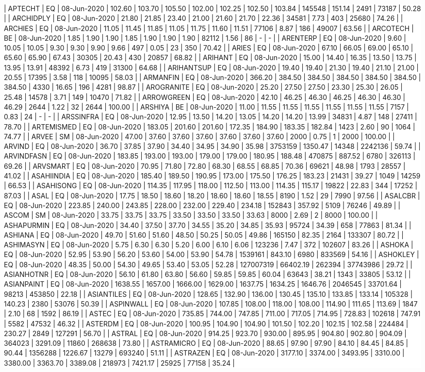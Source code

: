 | APTECHT | EQ | 08-Jun-2020 | 102.60 | 103.70 | 105.50 | 102.00 | 102.25 | 102.50 | 103.84 | 145548 | 151.14 | 2491 | 73187 | 50.28 |
| ARCHIDPLY | EQ | 08-Jun-2020 | 21.80 | 21.85 | 23.40 | 21.00 | 21.60 | 21.70 | 22.36 | 34581 | 7.73 | 403 | 25680 | 74.26 |
| ARCHIES | EQ | 08-Jun-2020 | 11.05 | 11.45 | 11.85 | 11.05 | 11.75 | 11.60 | 11.51 | 77106 | 8.87 | 186 | 49007 | 63.56 |
| ARCOTECH | BE | 08-Jun-2020 | 1.85 | 1.90 | 1.90 | 1.85 | 1.90 | 1.90 | 1.90 | 82112 | 1.56 | 86 | - | - |
| ARENTERP | EQ | 08-Jun-2020 | 9.60 | 10.05 | 10.05 | 9.30 | 9.30 | 9.90 | 9.66 | 497 | 0.05 | 23 | 350 | 70.42 |
| ARIES | EQ | 08-Jun-2020 | 67.10 | 66.05 | 69.00 | 65.10 | 65.60 | 65.90 | 67.43 | 30305 | 20.43 | 430 | 20857 | 68.82 |
| ARIHANT | EQ | 08-Jun-2020 | 15.00 | 14.40 | 16.35 | 13.50 | 13.75 | 13.95 | 13.91 | 48392 | 6.73 | 419 | 31300 | 64.68 |
| ARIHANTSUP | EQ | 08-Jun-2020 | 19.40 | 19.40 | 21.30 | 19.40 | 21.10 | 21.00 | 20.55 | 17395 | 3.58 | 118 | 10095 | 58.03 |
| ARMANFIN | EQ | 08-Jun-2020 | 366.20 | 384.50 | 384.50 | 384.50 | 384.50 | 384.50 | 384.50 | 4330 | 16.65 | 196 | 4281 | 98.87 |
| AROGRANITE | EQ | 08-Jun-2020 | 25.20 | 27.50 | 27.50 | 23.30 | 25.30 | 26.05 | 25.48 | 14578 | 3.71 | 149 | 10470 | 71.82 |
| ARROWGREEN | EQ | 08-Jun-2020 | 42.10 | 46.25 | 46.30 | 46.25 | 46.30 | 46.30 | 46.29 | 2644 | 1.22 | 32 | 2644 | 100.00 |
| ARSHIYA | BE | 08-Jun-2020 | 11.00 | 11.55 | 11.55 | 11.55 | 11.55 | 11.55 | 11.55 | 7157 | 0.83 | 24 | - | - |
| ARSSINFRA | EQ | 08-Jun-2020 | 12.95 | 13.50 | 14.20 | 13.05 | 14.20 | 14.20 | 13.99 | 34831 | 4.87 | 148 | 27411 | 78.70 |
| ARTEMISMED | EQ | 08-Jun-2020 | 183.05 | 201.60 | 201.60 | 172.35 | 184.90 | 183.35 | 182.84 | 1423 | 2.60 | 90 | 1064 | 74.77 |
| ARVEE | SM | 08-Jun-2020 | 47.00 | 37.60 | 37.60 | 37.60 | 37.60 | 37.60 | 37.60 | 2000 | 0.75 | 1 | 2000 | 100.00 |
| ARVIND | EQ | 08-Jun-2020 | 36.70 | 37.85 | 37.90 | 34.40 | 34.95 | 34.90 | 35.98 | 3753159 | 1350.47 | 14348 | 2242136 | 59.74 |
| ARVINDFASN | EQ | 08-Jun-2020 | 183.85 | 193.00 | 193.00 | 179.00 | 179.00 | 180.95 | 188.48 | 470875 | 887.52 | 6780 | 326113 | 69.26 |
| ARVSMART | EQ | 08-Jun-2020 | 70.95 | 71.80 | 72.80 | 68.30 | 68.55 | 68.85 | 70.36 | 69621 | 48.98 | 1793 | 28557 | 41.02 |
| ASAHIINDIA | EQ | 08-Jun-2020 | 185.40 | 189.50 | 190.95 | 173.00 | 175.50 | 176.25 | 183.23 | 21431 | 39.27 | 1049 | 14259 | 66.53 |
| ASAHISONG | EQ | 08-Jun-2020 | 114.35 | 117.95 | 118.00 | 112.50 | 113.00 | 114.35 | 115.17 | 19822 | 22.83 | 344 | 17252 | 87.03 |
| ASAL | EQ | 08-Jun-2020 | 17.75 | 18.50 | 18.60 | 18.20 | 18.60 | 18.60 | 18.55 | 8190 | 1.52 | 29 | 7990 | 97.56 |
| ASALCBR | EQ | 08-Jun-2020 | 223.85 | 240.00 | 243.85 | 228.00 | 232.00 | 229.40 | 234.18 | 152843 | 357.92 | 5109 | 76246 | 49.89 |
| ASCOM | SM | 08-Jun-2020 | 33.75 | 33.75 | 33.75 | 33.50 | 33.50 | 33.50 | 33.63 | 8000 | 2.69 | 2 | 8000 | 100.00 |
| ASHAPURMIN | EQ | 08-Jun-2020 | 34.40 | 37.50 | 37.70 | 34.55 | 35.20 | 34.85 | 35.93 | 95724 | 34.39 | 658 | 77863 | 81.34 |
| ASHIANA | EQ | 08-Jun-2020 | 49.70 | 51.60 | 51.60 | 48.50 | 50.25 | 50.05 | 49.86 | 165150 | 82.35 | 2164 | 133307 | 80.72 |
| ASHIMASYN | EQ | 08-Jun-2020 | 5.75 | 6.30 | 6.30 | 5.20 | 6.00 | 6.10 | 6.06 | 123236 | 7.47 | 372 | 102607 | 83.26 |
| ASHOKA | EQ | 08-Jun-2020 | 52.95 | 53.90 | 56.20 | 53.60 | 54.00 | 53.90 | 54.78 | 1539161 | 843.10 | 6980 | 833569 | 54.16 |
| ASHOKLEY | EQ | 08-Jun-2020 | 48.35 | 50.00 | 54.30 | 49.65 | 53.40 | 53.05 | 52.28 | 127007319 | 66402.19 | 262394 | 37743986 | 29.72 |
| ASIANHOTNR | EQ | 08-Jun-2020 | 56.10 | 61.80 | 63.80 | 56.60 | 59.85 | 59.85 | 60.04 | 63643 | 38.21 | 1343 | 33805 | 53.12 |
| ASIANPAINT | EQ | 08-Jun-2020 | 1638.55 | 1657.00 | 1666.00 | 1629.00 | 1637.75 | 1634.25 | 1646.76 | 2046545 | 33701.64 | 98213 | 453850 | 22.18 |
| ASIANTILES | EQ | 08-Jun-2020 | 128.65 | 132.90 | 136.00 | 130.45 | 135.10 | 133.85 | 133.14 | 105328 | 140.23 | 2380 | 53076 | 50.39 |
| ASPINWALL | EQ | 08-Jun-2020 | 107.85 | 108.00 | 118.00 | 108.00 | 114.90 | 111.65 | 113.69 | 1847 | 2.10 | 68 | 1592 | 86.19 |
| ASTEC | EQ | 08-Jun-2020 | 735.85 | 744.00 | 747.85 | 711.00 | 717.05 | 714.95 | 728.83 | 102618 | 747.91 | 5582 | 47532 | 46.32 |
| ASTERDM | EQ | 08-Jun-2020 | 100.95 | 104.90 | 104.90 | 101.50 | 102.20 | 102.15 | 102.58 | 224484 | 230.27 | 2849 | 127291 | 56.70 |
| ASTRAL | EQ | 08-Jun-2020 | 914.25 | 923.70 | 930.00 | 895.95 | 904.80 | 902.80 | 904.09 | 364023 | 3291.09 | 11860 | 268638 | 73.80 |
| ASTRAMICRO | EQ | 08-Jun-2020 | 88.65 | 97.90 | 97.90 | 84.10 | 84.45 | 84.85 | 90.44 | 1356288 | 1226.67 | 13279 | 693240 | 51.11 |
| ASTRAZEN | EQ | 08-Jun-2020 | 3177.10 | 3374.00 | 3493.95 | 3310.00 | 3380.00 | 3363.70 | 3389.08 | 218973 | 7421.17 | 25925 | 77158 | 35.24 |